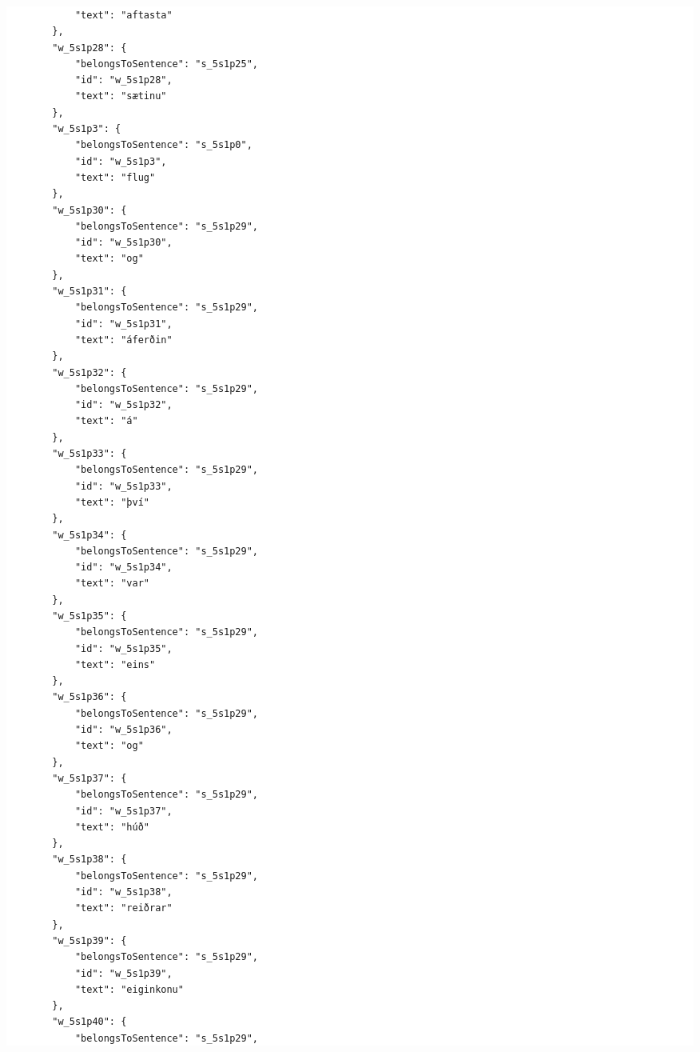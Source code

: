                 "text": "aftasta"
            },
            "w_5s1p28": {
                "belongsToSentence": "s_5s1p25",
                "id": "w_5s1p28",
                "text": "sætinu"
            },
            "w_5s1p3": {
                "belongsToSentence": "s_5s1p0",
                "id": "w_5s1p3",
                "text": "flug"
            },
            "w_5s1p30": {
                "belongsToSentence": "s_5s1p29",
                "id": "w_5s1p30",
                "text": "og"
            },
            "w_5s1p31": {
                "belongsToSentence": "s_5s1p29",
                "id": "w_5s1p31",
                "text": "áferðin"
            },
            "w_5s1p32": {
                "belongsToSentence": "s_5s1p29",
                "id": "w_5s1p32",
                "text": "á"
            },
            "w_5s1p33": {
                "belongsToSentence": "s_5s1p29",
                "id": "w_5s1p33",
                "text": "því"
            },
            "w_5s1p34": {
                "belongsToSentence": "s_5s1p29",
                "id": "w_5s1p34",
                "text": "var"
            },
            "w_5s1p35": {
                "belongsToSentence": "s_5s1p29",
                "id": "w_5s1p35",
                "text": "eins"
            },
            "w_5s1p36": {
                "belongsToSentence": "s_5s1p29",
                "id": "w_5s1p36",
                "text": "og"
            },
            "w_5s1p37": {
                "belongsToSentence": "s_5s1p29",
                "id": "w_5s1p37",
                "text": "húð"
            },
            "w_5s1p38": {
                "belongsToSentence": "s_5s1p29",
                "id": "w_5s1p38",
                "text": "reiðrar"
            },
            "w_5s1p39": {
                "belongsToSentence": "s_5s1p29",
                "id": "w_5s1p39",
                "text": "eiginkonu"
            },
            "w_5s1p40": {
                "belongsToSentence": "s_5s1p29",